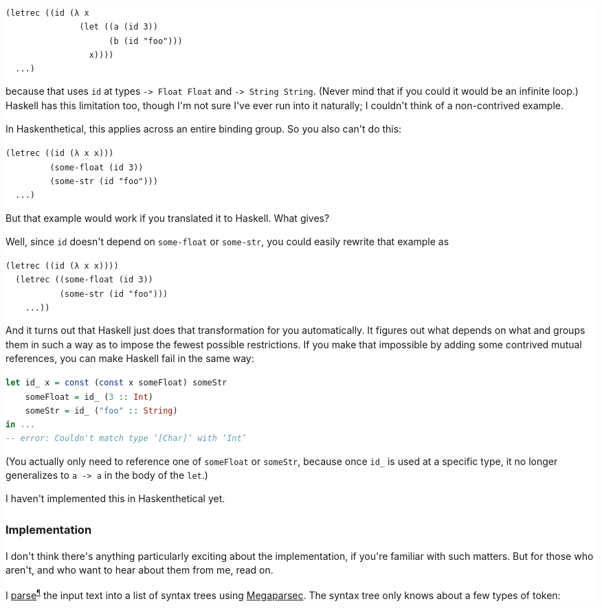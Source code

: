 ```
(letrec ((id (λ x
               (let ((a (id 3))
                     (b (id "foo")))
                 x))))
  ...)
```

because that uses `id` at types `-> Float Float` and `-> String String`. (Never mind that if you could it would be an infinite loop.) Haskell has this limitation too, though I'm not sure I've ever run into it naturally; I couldn't think of a non-contrived example.

In Haskenthetical, this applies across an entire binding group. So you also can't do this:

```
(letrec ((id (λ x x)))
         (some-float (id 3))
         (some-str (id "foo")))
  ...)
```

But that example would work if you translated it to Haskell. What gives?

Well, since `id` doesn't depend on `some-float` or `some-str`, you could easily rewrite that example as

```
(letrec ((id (λ x x))))
  (letrec ((some-float (id 3))
           (some-str (id "foo")))
    ...))
```

And it turns out that Haskell just does that transformation for you automatically. It figures out what depends on what and groups them in such a way as to impose the fewest possible restrictions. If you make that impossible by adding some contrived mutual references, you can make Haskell fail in the same way:

```haskell
let id_ x = const (const x someFloat) someStr
    someFloat = id_ (3 :: Int)
    someStr = id_ ("foo" :: String)
in ...
-- error: Couldn't match type ‘[Char]’ with ‘Int’
```

(You actually only need to reference one of `someFloat` or `someStr`, because once `id_` is used at a specific type, it no longer generalizes to `a -> a` in the body of the `let`.)

I haven't implemented this in Haskenthetical yet.

### Implementation

I don't think there's anything particularly exciting about the implementation, if you're familiar with such matters. But for those who aren't, and who want to hear about them from me, read on.

I [parse](https://github.com/ChickenProp/haskenthetical/blob/master/src/Parser.hs)<sup><small>[¶](https://github.com/ChickenProp/haskenthetical/blob/54d7571f1662af68418840645435ab7d0e719003/src/Parser.hs)</small></sup> the input text into a list of syntax trees using [Megaparsec](https://markkarpov.com/tutorial/megaparsec.html). The syntax tree only knows about a few types of token:


[^permalinks]: I'm using ¶ to indicate links to the state of the repository as of this writing.
[^hygenic]: I don't think I'll try for hygienic macros, despite [recent events](https://en.wikipedia.org/wiki/Severe_acute_respiratory_syndrome_coronavirus_2#/media/File:SARS-CoV-2_without_background.png). My only experience with those has been in the small amount of Racket I've worked on, and I didn't manage to get my head around them.
[^unicode]: I want unicode in languages to be more mainstream. There are good reasons why it's not, but at least some of those are chicken-egg problems. For example, most people aren't set up to easily write in unicode, but that's partly because most people never have to. Fortunately, I'm in a position where I can ignore all the good reasons not to do something.
[^no-lambda]: While writing this I realized that while you can attach them to `λ` params as well, those currently aren't typechecked at all.
[^too-general-pattern]: But the error doesn't seem to work for type declarations in pattern bindings. That's another thing I noticed while writing this.
[^infix]: Gee, you ever think maybe there's a reason Haskell doesn't use Lisp syntax? I feel like Lisp syntax kind of needs variadic applications to be readable, but Haskell semantics don't go well with those. I'm hoping to solve this disconnect with macros.
[^chapter-7]: Be aware that the implementation of let on that page [doesn't work](https://github.com/sdiehl/write-you-a-haskell/pull/89). It's been fixed in the repository, but not on the website.
[^fix]: It's [possible](https://github.com/ChickenProp/haskenthetical/blob/master/examples/fix-factorial.hth)<sup><small>[¶](https://github.com/ChickenProp/haskenthetical/blob/54d7571f1662af68418840645435ab7d0e719003/examples/fix-factorial.hth)</small></sup> to implement `fix` in Haskenthetical without `letrec`, so maybe I didn't need to figure it out. I could have just waited until I get macros and then implemented `letrec` in terms of `fix`.
[^h98]: THIH does have them for binding groups (like found in `let` and at the top level), but not expressions. That made me wonder if those weren't in the [Haskell 98 report](https://www.haskell.org/definition/haskell98-report.pdf), like how Elm doesn't have them. But they're there: §3.16, "Expression Type-Signatures".
[^undecidable-instances]: If it annoys me too much, I can enable `UndecidableInstances` and do
[^monad-instance]: You could actually get somewhere by passing in `undefined`, as long as the inner `[w]` doesn't depend on the outer `r` and everyone involved is careful about strictness. I don't recommend this.